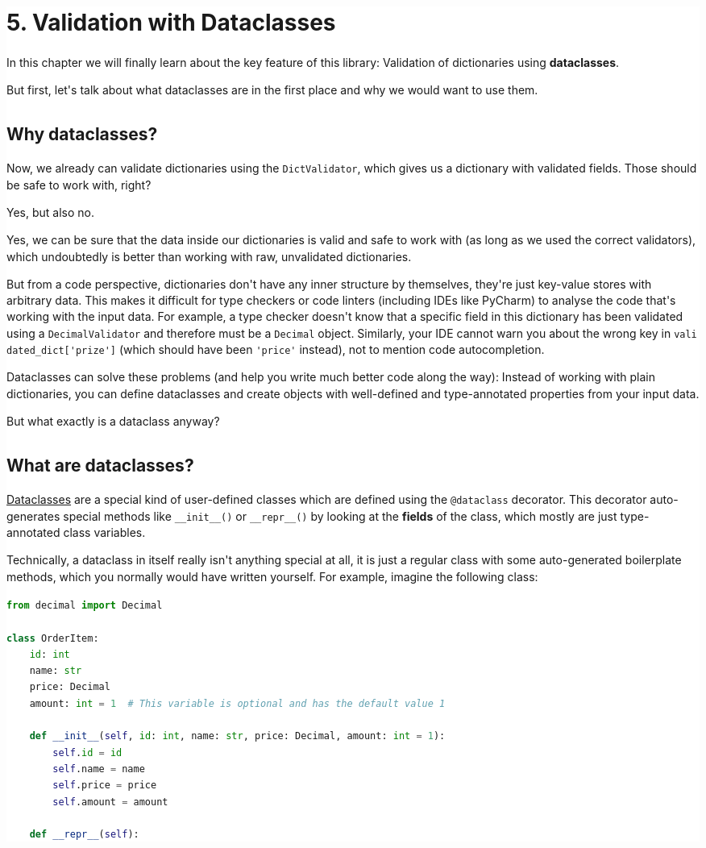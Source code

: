# 5. Validation with Dataclasses

In this chapter we will finally learn about the key feature of this library: Validation of dictionaries using **dataclasses**.

But first, let's talk about what dataclasses are in the first place and why we would want to use them.


## Why dataclasses?

Now, we already can validate dictionaries using the `DictValidator`, which gives us a dictionary with validated fields. Those should
be safe to work with, right?

Yes, but also no.

Yes, we can be sure that the data inside our dictionaries is valid and safe to work with (as long as we used the correct validators),
which undoubtedly is better than working with raw, unvalidated dictionaries.

But from a code perspective, dictionaries don't have any inner structure by themselves, they're just key-value stores with arbitrary data.
This makes it difficult for type checkers or code linters (including IDEs like PyCharm) to analyse the code that's working with the
input data. For example, a type checker doesn't know that a specific field in this dictionary has been validated using a `DecimalValidator`
and therefore must be a `Decimal` object. Similarly, your IDE cannot warn you about the wrong key in `validated_dict['prize']` (which
should have been `'price'` instead), not to mention code autocompletion.

Dataclasses can solve these problems (and help you write much better code along the way): Instead of working with plain dictionaries,
you can define dataclasses and create objects with well-defined and type-annotated properties from your input data.

But what exactly is a dataclass anyway?


## What are dataclasses?

[Dataclasses](https://docs.python.org/3/library/dataclasses.html) are a special kind of user-defined classes which are defined using
the `@dataclass` decorator. This decorator auto-generates special methods like `__init__()` or `__repr__()` by looking at the **fields**
of the class, which mostly are just type-annotated class variables.

Technically, a dataclass in itself really isn't anything special at all, it is just a regular class with some auto-generated boilerplate
methods, which you normally would have written yourself. For example, imagine the following class:

```python
from decimal import Decimal

class OrderItem:
    id: int
    name: str
    price: Decimal
    amount: int = 1  # This variable is optional and has the default value 1

    def __init__(self, id: int, name: str, price: Decimal, amount: int = 1):
        self.id = id
        self.name = name
        self.price = price
        self.amount = amount

    def __repr__(self):
```